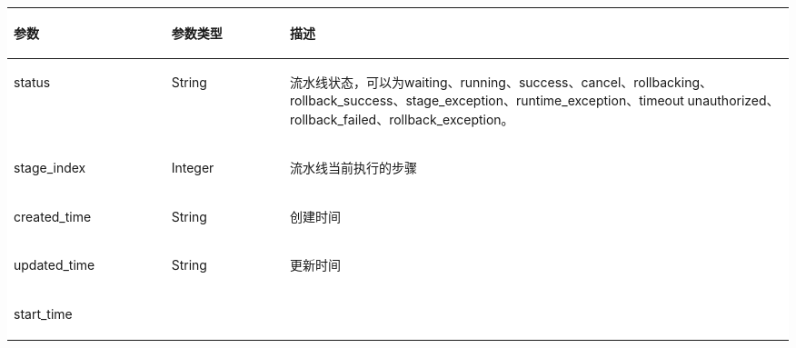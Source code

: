 <a name="table1032781603919"></a>
<table><thead align="left"><tr id="row1352189395"><th class="cellrowborder" valign="top" width="20.200000000000003%" id="mcps1.2.4.1.1"><p id="p19778624974"><a name="p19778624974"></a><a name="p19778624974"></a>参数</p>
</th>
<th class="cellrowborder" valign="top" width="15.15%" id="mcps1.2.4.1.2"><p id="p1877882410715"><a name="p1877882410715"></a><a name="p1877882410715"></a>参数类型</p>
</th>
<th class="cellrowborder" valign="top" width="64.64999999999999%" id="mcps1.2.4.1.3"><p id="p15778152418720"><a name="p15778152418720"></a><a name="p15778152418720"></a>描述</p>
</th>
</tr>
</thead>
<tbody><tr id="row23510184391"><td class="cellrowborder" valign="top" width="20.200000000000003%" headers="mcps1.2.4.1.1 "><p id="p183531893917"><a name="p183531893917"></a><a name="p183531893917"></a>status</p>
</td>
<td class="cellrowborder" valign="top" width="15.15%" headers="mcps1.2.4.1.2 "><p id="p1635111833914"><a name="p1635111833914"></a><a name="p1635111833914"></a>String</p>
</td>
<td class="cellrowborder" valign="top" width="64.64999999999999%" headers="mcps1.2.4.1.3 "><p id="p123581893910"><a name="p123581893910"></a><a name="p123581893910"></a>流水线状态，可以为waiting、running、success、cancel、rollbacking、rollback_success、stage_exception、runtime_exception、timeout unauthorized、rollback_failed、rollback_exception。</p>
</td>
</tr>
<tr id="row1835141814395"><td class="cellrowborder" valign="top" width="20.200000000000003%" headers="mcps1.2.4.1.1 "><p id="p153511184396"><a name="p153511184396"></a><a name="p153511184396"></a>stage_index</p>
</td>
<td class="cellrowborder" valign="top" width="15.15%" headers="mcps1.2.4.1.2 "><p id="p2035131818392"><a name="p2035131818392"></a><a name="p2035131818392"></a>Integer</p>
</td>
<td class="cellrowborder" valign="top" width="64.64999999999999%" headers="mcps1.2.4.1.3 "><p id="p1635111819396"><a name="p1635111819396"></a><a name="p1635111819396"></a>流水线当前执行的步骤</p>
</td>
</tr>
<tr id="row12354182396"><td class="cellrowborder" valign="top" width="20.200000000000003%" headers="mcps1.2.4.1.1 "><p id="p11351418173911"><a name="p11351418173911"></a><a name="p11351418173911"></a>created_time</p>
</td>
<td class="cellrowborder" valign="top" width="15.15%" headers="mcps1.2.4.1.2 "><p id="p1135161814397"><a name="p1135161814397"></a><a name="p1135161814397"></a>String</p>
</td>
<td class="cellrowborder" valign="top" width="64.64999999999999%" headers="mcps1.2.4.1.3 "><p id="p11357189390"><a name="p11357189390"></a><a name="p11357189390"></a>创建时间</p>
</td>
</tr>
<tr id="row1935151810398"><td class="cellrowborder" valign="top" width="20.200000000000003%" headers="mcps1.2.4.1.1 "><p id="p153501816390"><a name="p153501816390"></a><a name="p153501816390"></a>updated_time</p>
</td>
<td class="cellrowborder" valign="top" width="15.15%" headers="mcps1.2.4.1.2 "><p id="p15351718143919"><a name="p15351718143919"></a><a name="p15351718143919"></a>String</p>
</td>
<td class="cellrowborder" valign="top" width="64.64999999999999%" headers="mcps1.2.4.1.3 "><p id="p14353186398"><a name="p14353186398"></a><a name="p14353186398"></a>更新时间</p>
</td>
</tr>
<tr id="row193521863916"><td class="cellrowborder" valign="top" width="20.200000000000003%" headers="mcps1.2.4.1.1 "><p id="p835318103915"><a name="p835318103915"></a><a name="p835318103915"></a>start_time</p>
</td>